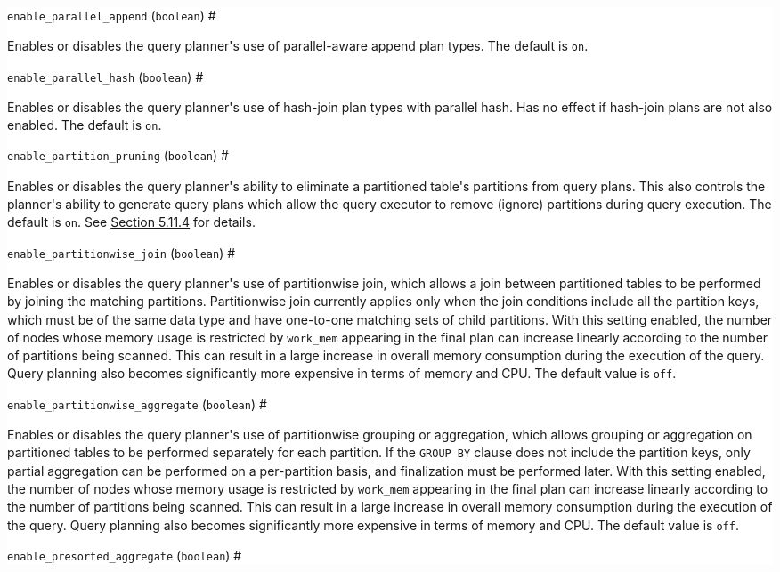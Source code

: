 `enable_parallel_append` (`boolean`)  #

    

Enables or disables the query planner's use of parallel-aware append plan
types. The default is `on`.

`enable_parallel_hash` (`boolean`)  #

    

Enables or disables the query planner's use of hash-join plan types with
parallel hash. Has no effect if hash-join plans are not also enabled. The
default is `on`.

`enable_partition_pruning` (`boolean`)  #

    

Enables or disables the query planner's ability to eliminate a partitioned
table's partitions from query plans. This also controls the planner's ability
to generate query plans which allow the query executor to remove (ignore)
partitions during query execution. The default is `on`. See [Section
5.11.4](ddl-partitioning.html#DDL-PARTITION-PRUNING "5.11.4. Partition
Pruning") for details.

`enable_partitionwise_join` (`boolean`)  #

    

Enables or disables the query planner's use of partitionwise join, which
allows a join between partitioned tables to be performed by joining the
matching partitions. Partitionwise join currently applies only when the join
conditions include all the partition keys, which must be of the same data type
and have one-to-one matching sets of child partitions. With this setting
enabled, the number of nodes whose memory usage is restricted by `work_mem`
appearing in the final plan can increase linearly according to the number of
partitions being scanned. This can result in a large increase in overall
memory consumption during the execution of the query. Query planning also
becomes significantly more expensive in terms of memory and CPU. The default
value is `off`.

`enable_partitionwise_aggregate` (`boolean`)  #

    

Enables or disables the query planner's use of partitionwise grouping or
aggregation, which allows grouping or aggregation on partitioned tables to be
performed separately for each partition. If the `GROUP BY` clause does not
include the partition keys, only partial aggregation can be performed on a
per-partition basis, and finalization must be performed later. With this
setting enabled, the number of nodes whose memory usage is restricted by
`work_mem` appearing in the final plan can increase linearly according to the
number of partitions being scanned. This can result in a large increase in
overall memory consumption during the execution of the query. Query planning
also becomes significantly more expensive in terms of memory and CPU. The
default value is `off`.

`enable_presorted_aggregate` (`boolean`)  #

    